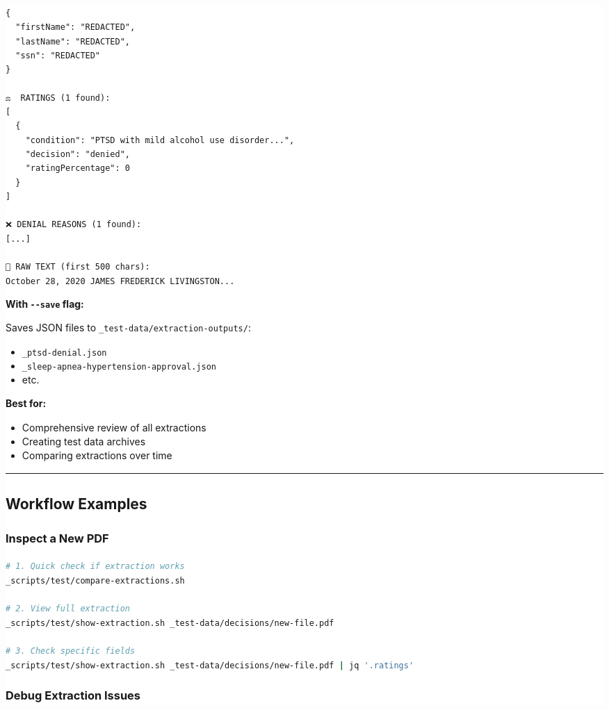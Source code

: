 ```
{
  "firstName": "REDACTED",
  "lastName": "REDACTED",
  "ssn": "REDACTED"
}

⚖️  RATINGS (1 found):
[
  {
    "condition": "PTSD with mild alcohol use disorder...",
    "decision": "denied",
    "ratingPercentage": 0
  }
]

❌ DENIAL REASONS (1 found):
[...]

📝 RAW TEXT (first 500 chars):
October 28, 2020 JAMES FREDERICK LIVINGSTON...
```

**With `--save` flag:**

Saves JSON files to `_test-data/extraction-outputs/`:
- `_ptsd-denial.json`
- `_sleep-apnea-hypertension-approval.json`
- etc.

**Best for:**
- Comprehensive review of all extractions
- Creating test data archives
- Comparing extractions over time

---

## Workflow Examples

### Inspect a New PDF

```bash
# 1. Quick check if extraction works
_scripts/test/compare-extractions.sh

# 2. View full extraction
_scripts/test/show-extraction.sh _test-data/decisions/new-file.pdf

# 3. Check specific fields
_scripts/test/show-extraction.sh _test-data/decisions/new-file.pdf | jq '.ratings'
```

### Debug Extraction Issues
